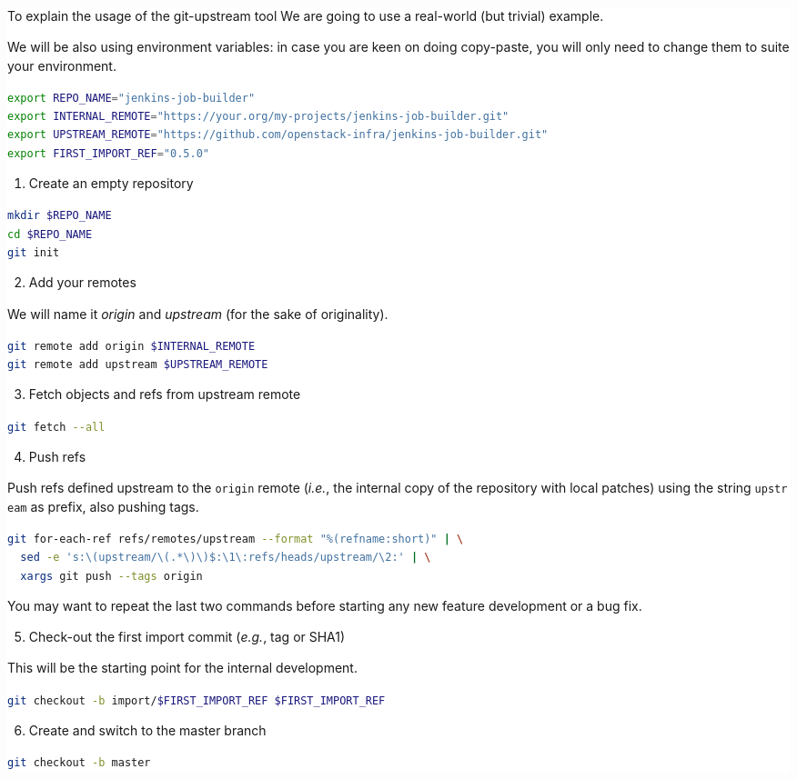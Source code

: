 To explain the usage of the git-upstream tool We are going to use a real-world
(but trivial) example.

We will be also using environment variables: in case you are keen on doing
copy-paste, you will only need to change them to suite your environment.

```bash
export REPO_NAME="jenkins-job-builder"
export INTERNAL_REMOTE="https://your.org/my-projects/jenkins-job-builder.git"
export UPSTREAM_REMOTE="https://github.com/openstack-infra/jenkins-job-builder.git"
export FIRST_IMPORT_REF="0.5.0"
```

1) Create an empty repository

```bash
mkdir $REPO_NAME
cd $REPO_NAME
git init
```

2) Add your remotes

We will name it *origin* and *upstream* (for the sake of originality).

```bash
git remote add origin $INTERNAL_REMOTE
git remote add upstream $UPSTREAM_REMOTE
```

3) Fetch objects and refs from upstream remote

```bash
git fetch --all
```

4) Push refs

Push refs defined upstream to the `origin` remote  (*i.e.*, the internal copy
of the repository with local patches) using the string `upstream` as prefix,
also pushing tags.

```bash
git for-each-ref refs/remotes/upstream --format "%(refname:short)" | \
  sed -e 's:\(upstream/\(.*\)\)$:\1\:refs/heads/upstream/\2:' | \
  xargs git push --tags origin
```

You may want to repeat the last two commands before starting any new feature
development or a bug fix.

5) Check-out the first import commit (*e.g.*, tag or SHA1)

This will be the starting point for the internal development.

```bash
git checkout -b import/$FIRST_IMPORT_REF $FIRST_IMPORT_REF
```

6) Create and switch to the master branch

```bash
git checkout -b master
```
